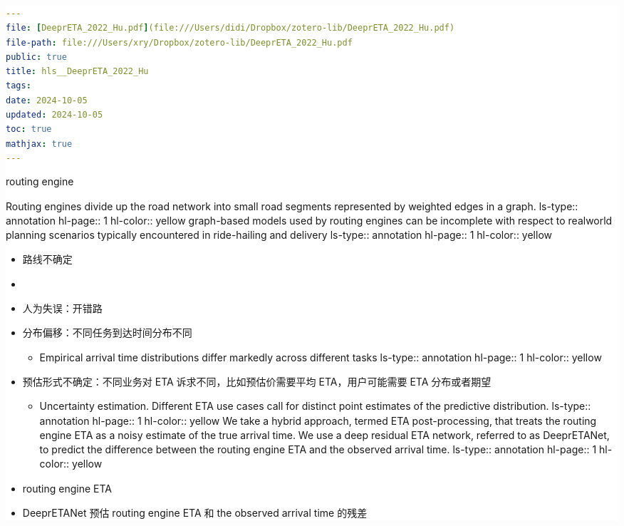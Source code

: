 ```yaml
---
file: [DeeprETA_2022_Hu.pdf](file:///Users/didi/Dropbox/zotero-lib/DeeprETA_2022_Hu.pdf)
file-path: file:///Users/xry/Dropbox/zotero-lib/DeeprETA_2022_Hu.pdf
public: true
title: hls__DeeprETA_2022_Hu
tags:
date: 2024-10-05
updated: 2024-10-05
toc: true
mathjax: true
---
```


routing engine

Routing engines divide up the road network into small road segments represented by weighted edges in a graph. 
ls-type:: annotation
hl-page:: 1
hl-color:: yellow
graph-based models used by routing engines can be incomplete with respect to realworld planning scenarios typically encountered in ride-hailing and delivery
ls-type:: annotation
hl-page:: 1
hl-color:: yellow
  + 路线不确定

  + 

  + 人为失误：开错路

  + 分布偏移：不同任务到达时间分布不同

    + Empirical arrival time distributions differ markedly across different tasks
ls-type:: annotation
hl-page:: 1
hl-color:: yellow
  + 预估形式不确定：不同业务对 ETA 诉求不同，比如预估价需要平均 ETA，用户可能需要 ETA 分布或者期望

    + Uncertainty estimation. Different ETA use cases call for distinct point estimates of the predictive distribution.
ls-type:: annotation
hl-page:: 1
hl-color:: yellow
We take a hybrid approach, termed ETA post-processing, that treats the routing engine ETA as a noisy estimate of the true arrival time. We use a deep residual ETA network, referred to as DeeprETANet, to predict the difference between the routing engine ETA and the observed arrival time.
ls-type:: annotation
hl-page:: 1
hl-color:: yellow
  + routing engine ETA

  + DeeprETANet 预估 routing engine ETA 和 the observed arrival time 的残差

